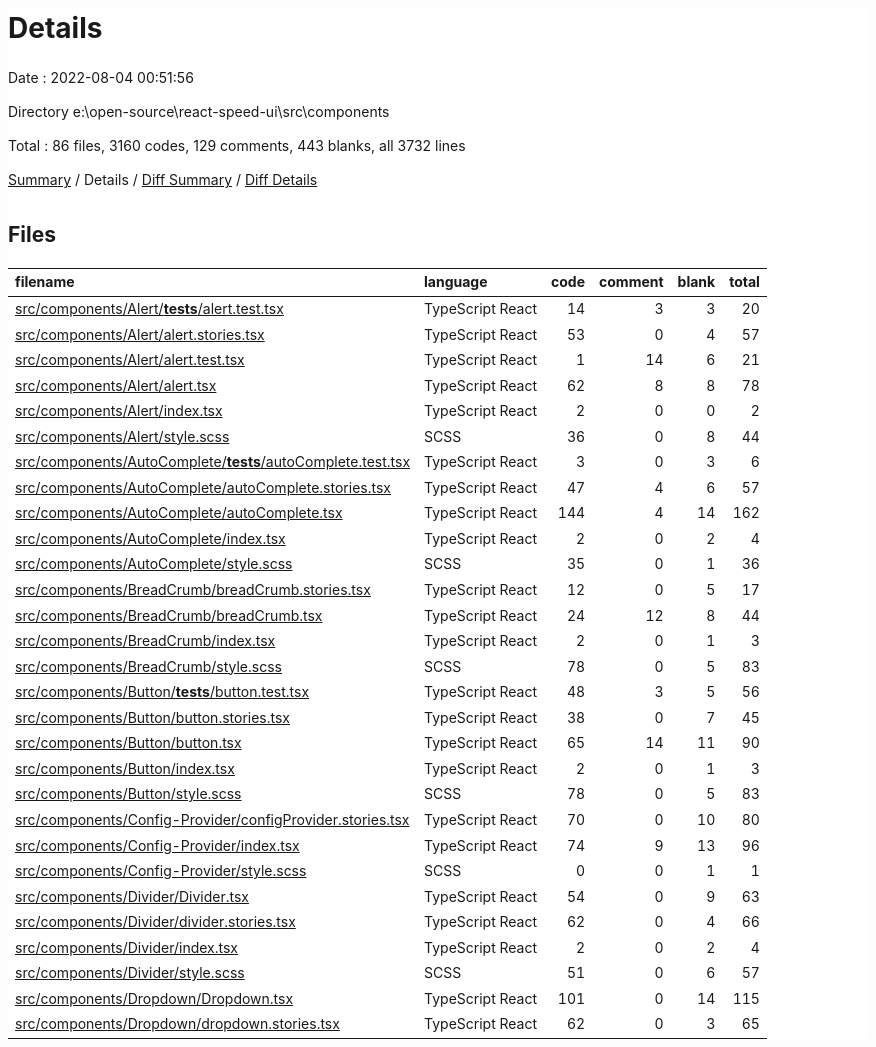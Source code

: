 # Details

Date : 2022-08-04 00:51:56

Directory e:\\open-source\\react-speed-ui\\src\\components

Total : 86 files,  3160 codes, 129 comments, 443 blanks, all 3732 lines

[Summary](results.md) / Details / [Diff Summary](diff.md) / [Diff Details](diff-details.md)

## Files
| filename | language | code | comment | blank | total |
| :--- | :--- | ---: | ---: | ---: | ---: |
| [src/components/Alert/__tests__/alert.test.tsx](/src/components/Alert/__tests__/alert.test.tsx) | TypeScript React | 14 | 3 | 3 | 20 |
| [src/components/Alert/alert.stories.tsx](/src/components/Alert/alert.stories.tsx) | TypeScript React | 53 | 0 | 4 | 57 |
| [src/components/Alert/alert.test.tsx](/src/components/Alert/alert.test.tsx) | TypeScript React | 1 | 14 | 6 | 21 |
| [src/components/Alert/alert.tsx](/src/components/Alert/alert.tsx) | TypeScript React | 62 | 8 | 8 | 78 |
| [src/components/Alert/index.tsx](/src/components/Alert/index.tsx) | TypeScript React | 2 | 0 | 0 | 2 |
| [src/components/Alert/style.scss](/src/components/Alert/style.scss) | SCSS | 36 | 0 | 8 | 44 |
| [src/components/AutoComplete/__tests__/autoComplete.test.tsx](/src/components/AutoComplete/__tests__/autoComplete.test.tsx) | TypeScript React | 3 | 0 | 3 | 6 |
| [src/components/AutoComplete/autoComplete.stories.tsx](/src/components/AutoComplete/autoComplete.stories.tsx) | TypeScript React | 47 | 4 | 6 | 57 |
| [src/components/AutoComplete/autoComplete.tsx](/src/components/AutoComplete/autoComplete.tsx) | TypeScript React | 144 | 4 | 14 | 162 |
| [src/components/AutoComplete/index.tsx](/src/components/AutoComplete/index.tsx) | TypeScript React | 2 | 0 | 2 | 4 |
| [src/components/AutoComplete/style.scss](/src/components/AutoComplete/style.scss) | SCSS | 35 | 0 | 1 | 36 |
| [src/components/BreadCrumb/breadCrumb.stories.tsx](/src/components/BreadCrumb/breadCrumb.stories.tsx) | TypeScript React | 12 | 0 | 5 | 17 |
| [src/components/BreadCrumb/breadCrumb.tsx](/src/components/BreadCrumb/breadCrumb.tsx) | TypeScript React | 24 | 12 | 8 | 44 |
| [src/components/BreadCrumb/index.tsx](/src/components/BreadCrumb/index.tsx) | TypeScript React | 2 | 0 | 1 | 3 |
| [src/components/BreadCrumb/style.scss](/src/components/BreadCrumb/style.scss) | SCSS | 78 | 0 | 5 | 83 |
| [src/components/Button/__tests__/button.test.tsx](/src/components/Button/__tests__/button.test.tsx) | TypeScript React | 48 | 3 | 5 | 56 |
| [src/components/Button/button.stories.tsx](/src/components/Button/button.stories.tsx) | TypeScript React | 38 | 0 | 7 | 45 |
| [src/components/Button/button.tsx](/src/components/Button/button.tsx) | TypeScript React | 65 | 14 | 11 | 90 |
| [src/components/Button/index.tsx](/src/components/Button/index.tsx) | TypeScript React | 2 | 0 | 1 | 3 |
| [src/components/Button/style.scss](/src/components/Button/style.scss) | SCSS | 78 | 0 | 5 | 83 |
| [src/components/Config-Provider/configProvider.stories.tsx](/src/components/Config-Provider/configProvider.stories.tsx) | TypeScript React | 70 | 0 | 10 | 80 |
| [src/components/Config-Provider/index.tsx](/src/components/Config-Provider/index.tsx) | TypeScript React | 74 | 9 | 13 | 96 |
| [src/components/Config-Provider/style.scss](/src/components/Config-Provider/style.scss) | SCSS | 0 | 0 | 1 | 1 |
| [src/components/Divider/Divider.tsx](/src/components/Divider/Divider.tsx) | TypeScript React | 54 | 0 | 9 | 63 |
| [src/components/Divider/divider.stories.tsx](/src/components/Divider/divider.stories.tsx) | TypeScript React | 62 | 0 | 4 | 66 |
| [src/components/Divider/index.tsx](/src/components/Divider/index.tsx) | TypeScript React | 2 | 0 | 2 | 4 |
| [src/components/Divider/style.scss](/src/components/Divider/style.scss) | SCSS | 51 | 0 | 6 | 57 |
| [src/components/Dropdown/Dropdown.tsx](/src/components/Dropdown/Dropdown.tsx) | TypeScript React | 101 | 0 | 14 | 115 |
| [src/components/Dropdown/dropdown.stories.tsx](/src/components/Dropdown/dropdown.stories.tsx) | TypeScript React | 62 | 0 | 3 | 65 |